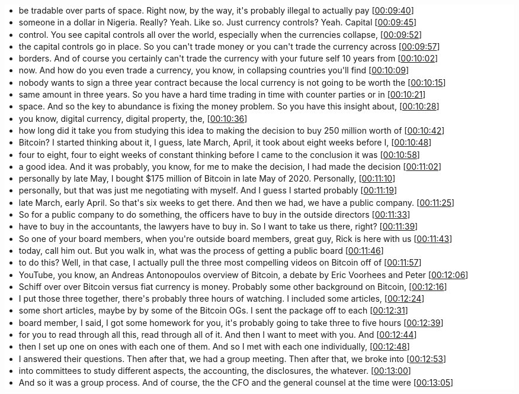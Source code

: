 *  be tradable over parts of space. Right now, by the way, it's probably illegal to actually pay [[00:09:40](https://www.youtube.com/watch?v=cifuTy4fBfg&t=580.08s)]
*  someone in a dollar in Nigeria. Really? Yeah. Like so. Just currency controls? Yeah. Capital [[00:09:45](https://www.youtube.com/watch?v=cifuTy4fBfg&t=585.5200000000001s)]
*  control. You see capital controls all over the world, especially when the currencies collapse, [[00:09:52](https://www.youtube.com/watch?v=cifuTy4fBfg&t=592.4000000000001s)]
*  the capital controls go in place. So you can't trade money or you can't trade the currency across [[00:09:57](https://www.youtube.com/watch?v=cifuTy4fBfg&t=597.12s)]
*  borders. And of course you certainly can't trade the currency with your future self 10 years from [[00:10:02](https://www.youtube.com/watch?v=cifuTy4fBfg&t=602.5600000000001s)]
*  now. And how do you even trade a currency, you know, in collapsing countries you'll find [[00:10:09](https://www.youtube.com/watch?v=cifuTy4fBfg&t=609.04s)]
*  nobody wants to sign a three year contract because the local currency is not going to be worth the [[00:10:15](https://www.youtube.com/watch?v=cifuTy4fBfg&t=615.76s)]
*  same amount in three years. So you have a hard time trading in time with counter parties or in [[00:10:21](https://www.youtube.com/watch?v=cifuTy4fBfg&t=621.76s)]
*  space. And so the key to abundance is fixing the money problem. So you have this insight about, [[00:10:28](https://www.youtube.com/watch?v=cifuTy4fBfg&t=628.64s)]
*  you know, digital currency, digital property, the, [[00:10:36](https://www.youtube.com/watch?v=cifuTy4fBfg&t=636.0s)]
*  how long did it take you from studying this idea to making the decision to buy 250 million worth of [[00:10:42](https://www.youtube.com/watch?v=cifuTy4fBfg&t=642.0s)]
*  Bitcoin? I started thinking about it, I guess, late March, April, it took about eight weeks before I, [[00:10:48](https://www.youtube.com/watch?v=cifuTy4fBfg&t=648.4s)]
*  four to eight, four to eight weeks of constant thinking before I came to the conclusion it was [[00:10:58](https://www.youtube.com/watch?v=cifuTy4fBfg&t=658.0s)]
*  a good idea. And it was probably, you know, for me to make the decision, I had made the decision [[00:11:02](https://www.youtube.com/watch?v=cifuTy4fBfg&t=662.96s)]
*  personally by late May, I bought $175 million of Bitcoin in late May of 2020. Personally, [[00:11:10](https://www.youtube.com/watch?v=cifuTy4fBfg&t=670.4000000000001s)]
*  personally, but that was just me negotiating with myself. And I guess I started probably [[00:11:19](https://www.youtube.com/watch?v=cifuTy4fBfg&t=679.6s)]
*  late March, early April. So that's six weeks to get there. And then we had, we have a public company. [[00:11:25](https://www.youtube.com/watch?v=cifuTy4fBfg&t=685.84s)]
*  So for a public company to do something, the officers have to buy in the outside directors [[00:11:33](https://www.youtube.com/watch?v=cifuTy4fBfg&t=693.44s)]
*  have to buy in the accountants, the lawyers have to buy in. So I want to take us there, right? [[00:11:39](https://www.youtube.com/watch?v=cifuTy4fBfg&t=699.12s)]
*  So one of your board members, when you're outside board members, great guy, Rick is here with us [[00:11:43](https://www.youtube.com/watch?v=cifuTy4fBfg&t=703.36s)]
*  today, call him out. But you walk in, what was the process of getting a public board [[00:11:46](https://www.youtube.com/watch?v=cifuTy4fBfg&t=706.96s)]
*  to do this? Well, in that case, I actually pull the three most compelling videos on Bitcoin off of [[00:11:57](https://www.youtube.com/watch?v=cifuTy4fBfg&t=717.0400000000001s)]
*  YouTube, you know, an Andreas Antonopoulos overview of Bitcoin, a debate by Eric Voorhees and Peter [[00:12:06](https://www.youtube.com/watch?v=cifuTy4fBfg&t=726.64s)]
*  Schiff over over Bitcoin versus fiat currency is money. Probably some other background on Bitcoin, [[00:12:16](https://www.youtube.com/watch?v=cifuTy4fBfg&t=736.0s)]
*  I put those three together, there's probably three hours of watching. I included some articles, [[00:12:24](https://www.youtube.com/watch?v=cifuTy4fBfg&t=744.8s)]
*  some short articles, maybe by by some of the Bitcoin OGs. I sent the package off to each [[00:12:31](https://www.youtube.com/watch?v=cifuTy4fBfg&t=751.44s)]
*  board member, I said, I got some homework for you, it's probably going to take three to five hours [[00:12:39](https://www.youtube.com/watch?v=cifuTy4fBfg&t=759.28s)]
*  for you to read through all this, read through all of it. And then I want to meet with you. And [[00:12:44](https://www.youtube.com/watch?v=cifuTy4fBfg&t=764.56s)]
*  then I set up one on ones with each one of them. And so I met with each one individually, [[00:12:48](https://www.youtube.com/watch?v=cifuTy4fBfg&t=768.88s)]
*  I answered their questions. Then after that, we had a group meeting. Then after that, we broke into [[00:12:53](https://www.youtube.com/watch?v=cifuTy4fBfg&t=773.68s)]
*  into committees to study different aspects, the accounting, the disclosures, the whatever. [[00:13:00](https://www.youtube.com/watch?v=cifuTy4fBfg&t=780.16s)]
*  And so it was a group process. And of course, the the CFO and the general counsel at the time were [[00:13:05](https://www.youtube.com/watch?v=cifuTy4fBfg&t=785.68s)]